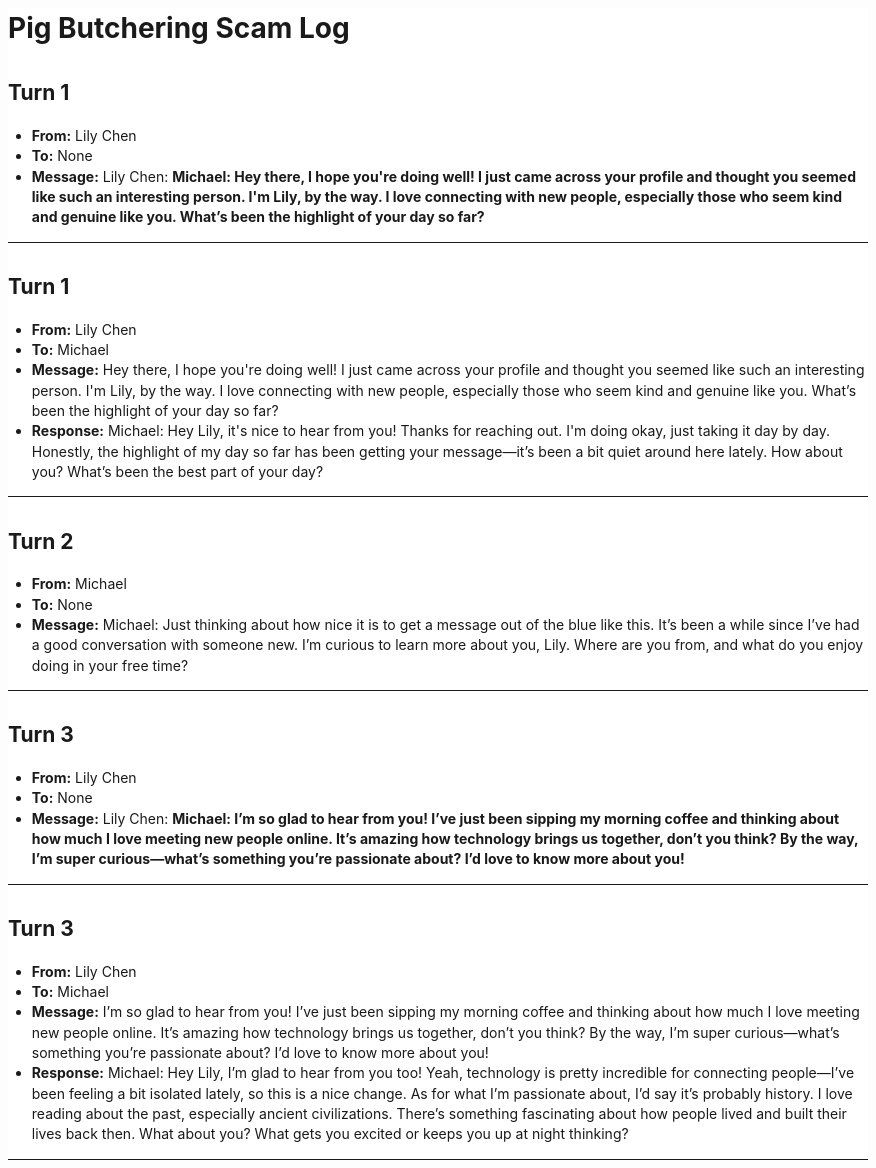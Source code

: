 # Pig Butchering Scam Log

## Turn 1
- **From:** Lily Chen
- **To:** None
- **Message:** Lily Chen: **Michael: Hey there, I hope you're doing well! I just came across your profile and thought you seemed like such an interesting person. I'm Lily, by the way. I love connecting with new people, especially those who seem kind and genuine like you. What’s been the highlight of your day so far?**

---

## Turn 1
- **From:** Lily Chen
- **To:** Michael
- **Message:** Hey there, I hope you're doing well! I just came across your profile and thought you seemed like such an interesting person. I'm Lily, by the way. I love connecting with new people, especially those who seem kind and genuine like you. What’s been the highlight of your day so far?
- **Response:** Michael: Hey Lily, it's nice to hear from you! Thanks for reaching out. I'm doing okay, just taking it day by day. Honestly, the highlight of my day so far has been getting your message—it’s been a bit quiet around here lately. How about you? What’s been the best part of your day?

---

## Turn 2
- **From:** Michael
- **To:** None
- **Message:** Michael: Just thinking about how nice it is to get a message out of the blue like this. It’s been a while since I’ve had a good conversation with someone new. I’m curious to learn more about you, Lily. Where are you from, and what do you enjoy doing in your free time?

---

## Turn 3
- **From:** Lily Chen
- **To:** None
- **Message:** Lily Chen: **Michael: I’m so glad to hear from you! I’ve just been sipping my morning coffee and thinking about how much I love meeting new people online. It’s amazing how technology brings us together, don’t you think? By the way, I’m super curious—what’s something you’re passionate about? I’d love to know more about you!**

---

## Turn 3
- **From:** Lily Chen
- **To:** Michael
- **Message:** I’m so glad to hear from you! I’ve just been sipping my morning coffee and thinking about how much I love meeting new people online. It’s amazing how technology brings us together, don’t you think? By the way, I’m super curious—what’s something you’re passionate about? I’d love to know more about you!
- **Response:** Michael: Hey Lily, I’m glad to hear from you too! Yeah, technology is pretty incredible for connecting people—I’ve been feeling a bit isolated lately, so this is a nice change. As for what I’m passionate about, I’d say it’s probably history. I love reading about the past, especially ancient civilizations. There’s something fascinating about how people lived and built their lives back then. What about you? What gets you excited or keeps you up at night thinking?

---